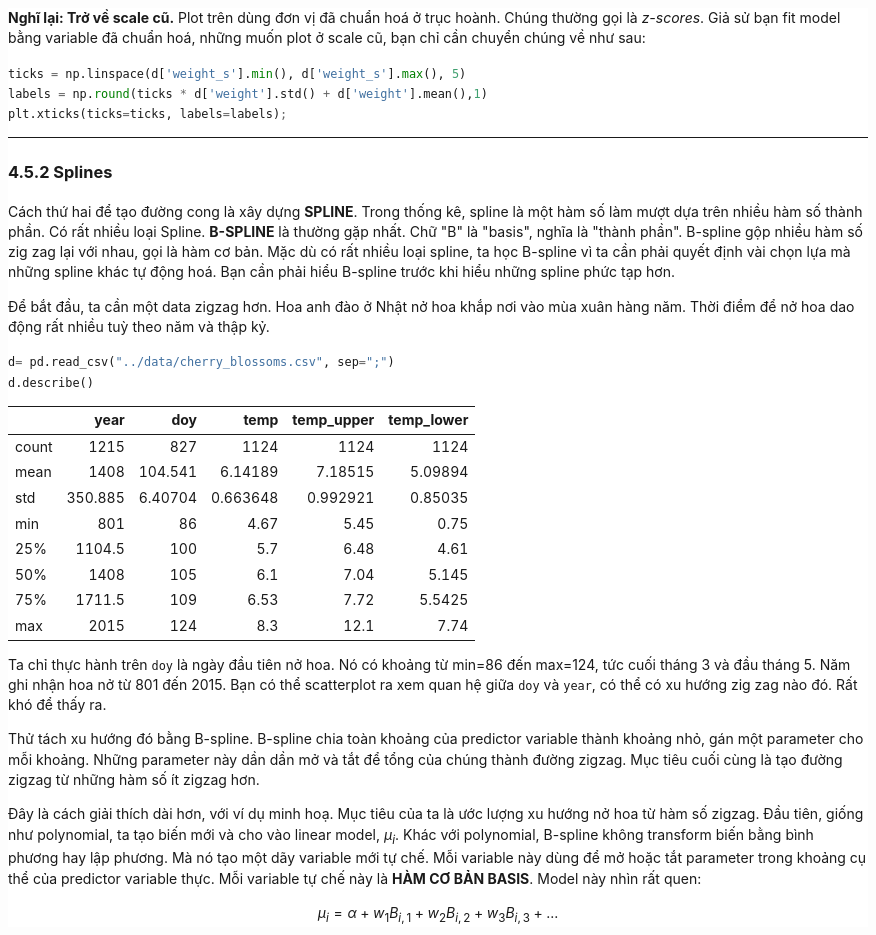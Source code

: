 
**Nghĩ lại: Trở về scale cũ.** Plot trên dùng đơn vị đã chuẩn hoá ở trục hoành. Chúng thường gọi là *z-scores*. Giả sử bạn fit model bằng variable đã chuẩn hoá, những muốn plot ở scale cũ, bạn chỉ cần chuyển chúng về như sau:

```python
ticks = np.linspace(d['weight_s'].min(), d['weight_s'].max(), 5)
labels = np.round(ticks * d['weight'].std() + d['weight'].mean(),1)
plt.xticks(ticks=ticks, labels=labels);
```

---

### 4.5.2 Splines

Cách thứ hai để tạo đường cong là xây dựng **SPLINE**. Trong thống kê, spline là một hàm số làm mượt dựa trên nhiều hàm số thành phần. Có rất nhiều loại Spline. **B-SPLINE** là thường gặp nhất. Chữ "B" là "basis", nghĩa là "thành phần". B-spline gộp nhiều hàm số zig zag lại với nhau, gọi là hàm cơ bản. Mặc dù có rất nhiều loại spline, ta học B-spline vì ta cần phải quyết định vài chọn lựa mà những spline khác tự động hoá. Bạn cần phải hiểu B-spline trước khi hiểu những spline phức tạp hơn.

Để bắt đầu, ta cần một data zigzag hơn. Hoa anh đào ở Nhật nở hoa khắp nơi vào mùa xuân hàng năm. Thời điểm để nở hoa dao động rất nhiều tuỳ theo năm và thập kỷ.

```python
d= pd.read_csv("../data/cherry_blossoms.csv", sep=";")
d.describe()
```

|     |     year |       doy |        temp |   temp_upper |   temp_lower |
|:----|---------:|----------:|------------:|-------------:|-------------:|
|count| 1215     | 827       | 1124        |  1124        |   1124       |
|mean | 1408     | 104.541   |    6.14189  |     7.18515  |      5.09894 |
|std  |  350.885 |   6.40704 |    0.663648 |     0.992921 |      0.85035 |
|min  |  801     |  86       |    4.67     |     5.45     |      0.75    |
|25%  | 1104.5   | 100       |    5.7      |     6.48     |      4.61    |
|50%  | 1408     | 105       |    6.1      |     7.04     |      5.145   |
|75%  | 1711.5   | 109       |    6.53     |     7.72     |      5.5425  |
|max  | 2015     | 124       |    8.3      |    12.1      |      7.74    |

Ta chỉ thực hành trên `doy` là ngày đầu tiên nở hoa. Nó có khoảng từ min=86 đến max=124, tức cuối tháng 3 và đầu tháng 5. Năm ghi nhận hoa nở từ 801 đến 2015. Bạn có thể scatterplot ra xem quan hệ giữa `doy` và `year`, có thể có xu hướng zig zag nào đó. Rất khó để thấy ra.

Thử tách xu hướng đó bằng B-spline. B-spline chia toàn khoảng của predictor variable thành khoảng nhỏ, gán một parameter cho mỗi khoảng. Những parameter này dần dần mở và tắt để tổng của chúng thành đường zigzag. Mục tiêu cuối cùng là tạo đường zigzag từ những hàm số ít zigzag hơn.

Đây là cách giải thích dài hơn, với ví dụ minh hoạ. Mục tiêu của ta là ước lượng xu hướng nở hoa từ hàm số zigzag. Đầu tiên, giống như polynomial, ta tạo biến mới và cho vào linear model, $\mu_i$. Khác với polynomial, B-spline không transform biến bằng bình phương hay lập phương. Mà nó tạo một dãy variable mới tự chế. Mỗi variable này dùng để mở hoặc tắt parameter trong khoảng cụ thể của predictor variable thực. Mỗi variable tự chế này là **HÀM CƠ BẢN BASIS**. Model này nhìn rất quen:

$$\mu_i = \alpha + w_1B_{i,1} + w_2B_{i,2} + w_3B_{i,3} + ... $$


